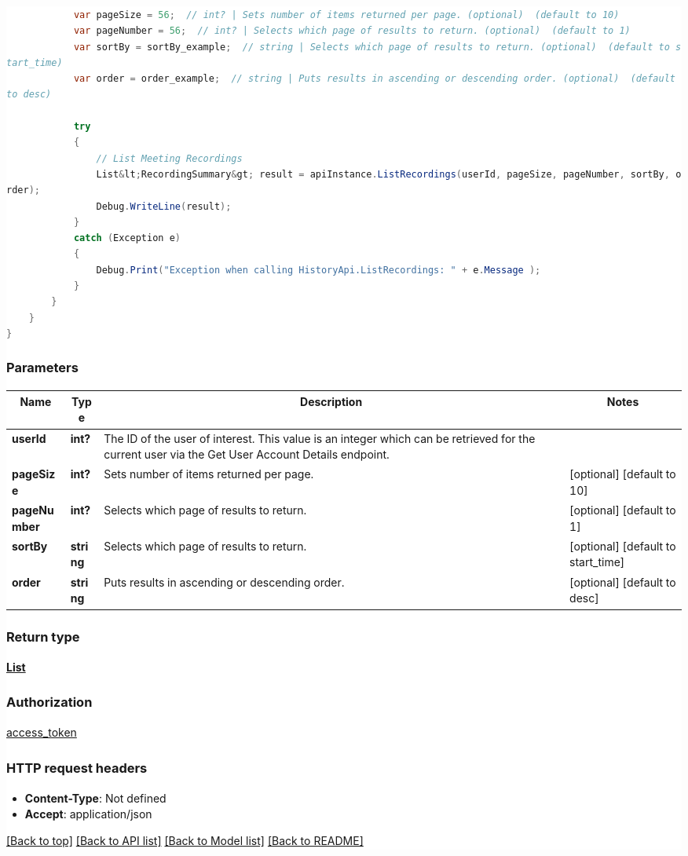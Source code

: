 ```csharp
            var pageSize = 56;  // int? | Sets number of items returned per page. (optional)  (default to 10)
            var pageNumber = 56;  // int? | Selects which page of results to return. (optional)  (default to 1)
            var sortBy = sortBy_example;  // string | Selects which page of results to return. (optional)  (default to start_time)
            var order = order_example;  // string | Puts results in ascending or descending order. (optional)  (default to desc)

            try
            {
                // List Meeting Recordings
                List&lt;RecordingSummary&gt; result = apiInstance.ListRecordings(userId, pageSize, pageNumber, sortBy, order);
                Debug.WriteLine(result);
            }
            catch (Exception e)
            {
                Debug.Print("Exception when calling HistoryApi.ListRecordings: " + e.Message );
            }
        }
    }
}
```

### Parameters

Name | Type | Description  | Notes
------------- | ------------- | ------------- | -------------
 **userId** | **int?**| The ID of the user of interest. This value is an integer which can be retrieved for the current user via the Get User Account Details endpoint. | 
 **pageSize** | **int?**| Sets number of items returned per page. | [optional] [default to 10]
 **pageNumber** | **int?**| Selects which page of results to return. | [optional] [default to 1]
 **sortBy** | **string**| Selects which page of results to return. | [optional] [default to start_time]
 **order** | **string**| Puts results in ascending or descending order. | [optional] [default to desc]

### Return type

[**List<RecordingSummary>**](RecordingSummary.md)

### Authorization

[access_token](../README.md#access_token)

### HTTP request headers

 - **Content-Type**: Not defined
 - **Accept**: application/json

[[Back to top]](#) [[Back to API list]](../README.md#documentation-for-api-endpoints) [[Back to Model list]](../README.md#documentation-for-models) [[Back to README]](../README.md)


